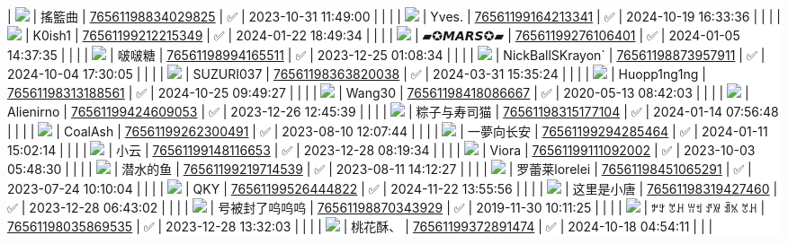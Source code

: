| ![](https://avatars.steamstatic.com/9c1500a84b2cb14bdea07a53bcf257eb0b060f42.jpg) | 搖籃曲                         | [76561198834029825](https://steamcommunity.com/profiles/76561198834029825/) | ✅           | 2023-10-31 11:49:00 |          |                     |
| ![](https://avatars.steamstatic.com/4c2b2dd264b920a3ce4363cf40616f0d5a85fe11.jpg) | Yves.                       | [76561199164213341](https://steamcommunity.com/profiles/76561199164213341/) | ✅           | 2024-10-19 16:33:36 |          |                     |
| ![](https://avatars.steamstatic.com/f62e27b108b4ab787b59a2cca942bcb0fbd2f127.jpg) | K0ish1                      | [76561199212215349](https://steamcommunity.com/profiles/76561199212215349/) | ✅           | 2024-01-22 18:49:34 |          |                     |
| ![](https://avatars.steamstatic.com/2590a6cddca44f9b62d7ffc847668179ea4e1a38.jpg) | ▰✪𝙈𝘼𝙍𝙎✪▰                    | [76561199276106401](https://steamcommunity.com/profiles/76561199276106401/) | ✅           | 2024-01-05 14:37:35 |          |                     |
| ![](https://avatars.steamstatic.com/786e6f3826e95abe7d27ca4d5b169630f3ba4611.jpg) | 啵啵糖                         | [76561198994165511](https://steamcommunity.com/profiles/76561198994165511/) | ✅           | 2023-12-25 01:08:34 |          |                     |
| ![](https://avatars.steamstatic.com/a242470150e03ba0b56b3ab28efaae343fd0f25b.jpg) | NickBallSKrayon`            | [76561198873957911](https://steamcommunity.com/profiles/76561198873957911/) | ✅           | 2024-10-04 17:30:05 |          |                     |
| ![](https://avatars.steamstatic.com/5b8825b34c5d77b00c3a18897f2f1175fa0e0e57.jpg) | SUZURI037                   | [76561198363820038](https://steamcommunity.com/profiles/76561198363820038/) | ✅           | 2024-03-31 15:35:24 |          |                     |
| ![](https://avatars.steamstatic.com/4189d0f986eea3c2e4db553f7b3b046a4cb1efb8.jpg) | Huopp1ng1ng                 | [76561198313188561](https://steamcommunity.com/profiles/76561198313188561/) | ✅           | 2024-10-25 09:49:27 |          |                     |
| ![](https://avatars.steamstatic.com/5b32b829b834bbc07fd71f13483cb00b3f7a6c55.jpg) | Wang30                      | [76561198418086667](https://steamcommunity.com/profiles/76561198418086667/) | ✅           | 2020-05-13 08:42:03 |          |                     |
| ![](https://avatars.steamstatic.com/74fd0cde2dd98d6066e650340e5b330d2c4c6a82.jpg) | Alienirno                   | [76561199424609053](https://steamcommunity.com/profiles/76561199424609053/) | ✅           | 2023-12-26 12:45:39 |          |                     |
| ![](https://avatars.steamstatic.com/a8614327d13a54ec640e6ba3a1b9b42f0faf88af.jpg) | 粽子与寿司猫                      | [76561198315177104](https://steamcommunity.com/profiles/76561198315177104/) | ✅           | 2024-01-14 07:56:48 |          |                     |
| ![](https://avatars.steamstatic.com/2bbda94eff94eabedda2497b8ad6c03770b09af3.jpg) | CoalAsh                     | [76561199262300491](https://steamcommunity.com/profiles/76561199262300491/) | ✅           | 2023-08-10 12:07:44 |          |                     |
| ![](https://avatars.steamstatic.com/d2bc97e0f46e0e0a7567dc4f931b66b5bdce5d5a.jpg) | 一夢向长安                       | [76561199294285464](https://steamcommunity.com/profiles/76561199294285464/) | ✅           | 2024-01-11 15:02:14 |          |                     |
| ![](https://avatars.steamstatic.com/4ee2d00502410966d7f67986a39e60479c8cf82c.jpg) | 小云                          | [76561199148116653](https://steamcommunity.com/profiles/76561199148116653/) | ✅           | 2023-12-28 08:19:34 |          |                     |
| ![](https://avatars.steamstatic.com/be560a0cda24eaefb21de0cb1db7e7f046255798.jpg) | Viora                       | [76561199111092002](https://steamcommunity.com/profiles/76561199111092002/) | ✅           | 2023-10-03 05:48:30 |          |                     |
| ![](https://avatars.steamstatic.com/d8401e7caecc96ad3feeee36fa925a47a17c4793.jpg) | 潜水的鱼                        | [76561199219714539](https://steamcommunity.com/profiles/76561199219714539/) | ✅           | 2023-08-11 14:12:27 |          |                     |
| ![](https://avatars.steamstatic.com/d9aaaa1c18053c559a6e44339ae47a05d2dc50ad.jpg) | 罗蕾莱lorelei                  | [76561198451065291](https://steamcommunity.com/profiles/76561198451065291/) | ✅           | 2023-07-24 10:10:04 |          |                     |
| ![](https://avatars.steamstatic.com/7d406a86404cb9e492ef3a1e7f25e97781d6dd1f.jpg) | QKY                         | [76561199526444822](https://steamcommunity.com/profiles/76561199526444822/) | ✅           | 2024-11-22 13:55:56 |          |                     |
| ![](https://avatars.steamstatic.com/81bdd9bfd3757aad922de98be2b80cb91ba145d6.jpg) | 这里是小唐                       | [76561198319427460](https://steamcommunity.com/profiles/76561198319427460/) | ✅           | 2023-12-28 06:43:02 |          |                     |
| ![](https://avatars.steamstatic.com/a521352ec938d97a89f4b9655f75924d3cea6344.jpg) | 号被封了呜呜呜                     | [76561198870343929](https://steamcommunity.com/profiles/76561198870343929/) | ✅           | 2019-11-30 10:11:25 |          |                     |
| ![](https://avatars.steamstatic.com/df400efdfda4db43301a332bdc9684a05cc3944f.jpg) | ꉢꇬ ꇖꃅ ꀕꉬ ꀋꑟ ꀉꁱ ꇖꃅ           | [76561198035869535](https://steamcommunity.com/profiles/76561198035869535/) | ✅           | 2023-12-28 13:32:03 |          |                     |
| ![](https://avatars.steamstatic.com/35b59df92466e71ea9dc999b3fc43e9d62ae3208.jpg) | 桃花酥、                        | [76561199372891474](https://steamcommunity.com/profiles/76561199372891474/) | ✅           | 2024-10-18 04:54:11 |          |                     |